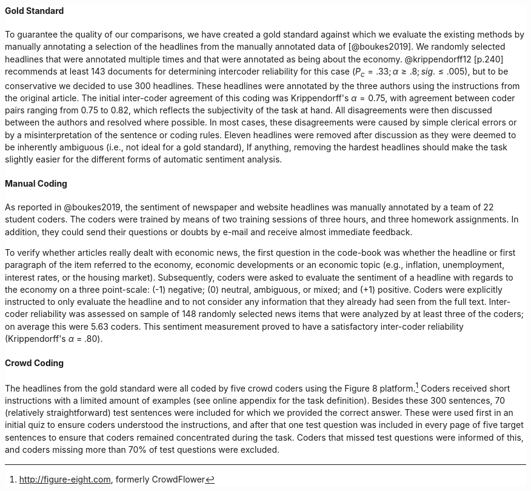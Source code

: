 #### Gold Standard

To guarantee the quality of our comparisons, we have created a gold
standard against which we evaluate the existing methods by manually
annotating a selection of the headlines from the manually annotated data
of [@boukes2019]. We randomly selected headlines that were annotated
multiple times and that were annotated as being about the economy.
@krippendorff12 [p.240] recommends at least 143 documents for
determining intercoder reliability for this case
($P_c =.33;\alpha\geq.8;sig.\leq.005$), but to be conservative we
decided to use 300 headlines. These headlines were annotated by the
three authors using the instructions from the original article. The
initial inter-coder agreement of this coding was Krippendorff's
$\alpha=0.75$, with agreement between coder pairs ranging from 0.75 to
0.82, which reflects the subjectivity of the task at hand. All
disagreements were then discussed between the authors and resolved where
possible. In most cases, these disagreements were caused by simple
clerical errors or by a misinterpretation of the sentence or coding
rules. Eleven headlines were removed after discussion as they were
deemed to be inherently ambiguous (i.e., not ideal for a gold standard),
If anything, removing the hardest headlines should make the task
slightly easier for the different forms of automatic sentiment analysis.

#### Manual Coding

As reported in @boukes2019, the sentiment of newspaper and website
headlines was manually annotated by a team of 22 student coders. The
coders were trained by means of two training sessions of three hours,
and three homework assignments. In addition, they could send their
questions or doubts by e-mail and receive almost immediate feedback.

To verify whether articles really dealt with economic news, the first
question in the code-book was whether the headline or first paragraph of
the item referred to the economy, economic developments or an economic
topic (e.g., inflation, unemployment, interest rates, or the housing
market). Subsequently, coders were asked to evaluate the sentiment of a
headline with regards to the economy on a three point-scale: (-1)
negative; (0) neutral, ambiguous, or mixed; and (+1) positive. Coders
were explicitly instructed to only evaluate the headline and to not
consider any information that they already had seen from the full text.
Inter-coder reliability was assessed on sample of 148 randomly selected
news items that were analyzed by at least three of the coders; on
average this were 5.63 coders. This sentiment measurement proved to have
a satisfactory inter-coder reliability (Krippendorff's $\alpha$ = .80).

#### Crowd Coding

The headlines from the gold standard were all coded by five crowd coders
using the Figure 8 platform.[^2] Coders received short instructions with
a limited amount of examples (see online appendix for the task
definition). Besides these 300 sentences, 70 (relatively
straightforward) test sentences were included for which we provided the
correct answer. These were used first in an initial quiz to ensure
coders understood the instructions, and after that one test question was
included in every page of five target sentences to ensure that coders
remained concentrated during the task. Coders that missed test questions
were informed of this, and coders missing more than 70% of test
questions were excluded.


[^1]: <https://github.com/vanatteveldt/ecosent>
[^2]: <http://figure-eight.com>, formerly CrowdFlower
[^3]: Accessed at <https://translate.google.com/> and
[^4]: [http://www.wjh.harvard.edu/\$\\sim\$inquirer/ homecat.htm](http://www.wjh.harvard.edu/$\sim$inquirer/ homecat.htm)
[^5]: Since the models were trained on the headlines coded by the
[^6]: See the online appendix for the grid search procedure and results
[^7]: See the online appendix for the grid search procedure and results
[^8]: See the online compendium for all code and materials used in this
[^9]: See 'error analysis' in the online appendix at